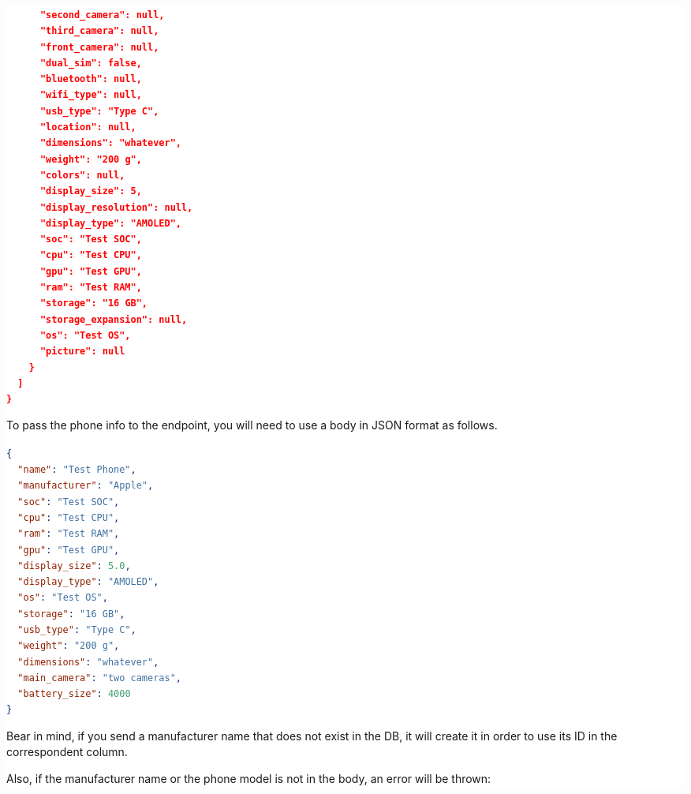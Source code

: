 ```json
      "second_camera": null,
      "third_camera": null,
      "front_camera": null,
      "dual_sim": false,
      "bluetooth": null,
      "wifi_type": null,
      "usb_type": "Type C",
      "location": null,
      "dimensions": "whatever",
      "weight": "200 g",
      "colors": null,
      "display_size": 5,
      "display_resolution": null,
      "display_type": "AMOLED",
      "soc": "Test SOC",
      "cpu": "Test CPU",
      "gpu": "Test GPU",
      "ram": "Test RAM",
      "storage": "16 GB",
      "storage_expansion": null,
      "os": "Test OS",
      "picture": null
    }
  ]
}
```

To pass the phone info to the endpoint, you will need to use a body in JSON format as follows.

```json
{
  "name": "Test Phone",
  "manufacturer": "Apple",
  "soc": "Test SOC",
  "cpu": "Test CPU",
  "ram": "Test RAM",
  "gpu": "Test GPU",
  "display_size": 5.0,
  "display_type": "AMOLED",
  "os": "Test OS",
  "storage": "16 GB",
  "usb_type": "Type C",
  "weight": "200 g",
  "dimensions": "whatever",
  "main_camera": "two cameras",
  "battery_size": 4000
}
```

Bear in mind, if you send a manufacturer name that does not exist in the DB, it will create it in order to use its ID in the correspondent column.

Also, if the manufacturer name or the phone model is not in the body, an error will be thrown:

